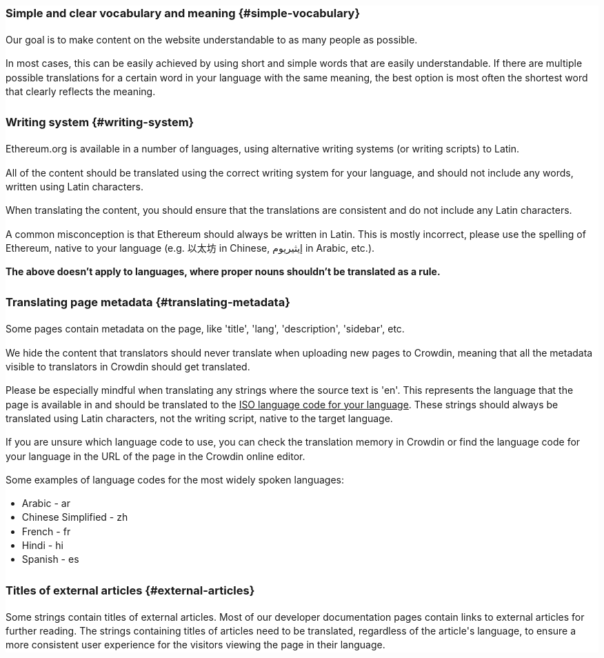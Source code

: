 ### Simple and clear vocabulary and meaning {#simple-vocabulary}

Our goal is to make content on the website understandable to as many people as possible.

In most cases, this can be easily achieved by using short and simple words that are easily understandable. If there are multiple possible translations for a certain word in your language with the same meaning, the best option is most often the shortest word that clearly reflects the meaning.

### Writing system {#writing-system}

Ethereum.org is available in a number of languages, using alternative writing systems (or writing scripts) to Latin.

All of the content should be translated using the correct writing system for your language, and should not include any words, written using Latin characters.

When translating the content, you should ensure that the translations are consistent and do not include any Latin characters.

A common misconception is that Ethereum should always be written in Latin. This is mostly incorrect, please use the spelling of Ethereum, native to your language (e.g. 以太坊 in Chinese, إيثيريوم in Arabic, etc.).

**The above doesn’t apply to languages, where proper nouns shouldn’t be translated as a rule.**

### Translating page metadata {#translating-metadata}

Some pages contain metadata on the page, like 'title', 'lang', 'description', 'sidebar', etc.

We hide the content that translators should never translate when uploading new pages to Crowdin, meaning that all the metadata visible to translators in Crowdin should get translated.

Please be especially mindful when translating any strings where the source text is 'en'. This represents the language that the page is available in and should be translated to the [ISO language code for your language](https://www.andiamo.co.uk/resources/iso-language-codes/). These strings should always be translated using Latin characters, not the writing script, native to the target language.

If you are unsure which language code to use, you can check the translation memory in Crowdin or find the language code for your language in the URL of the page in the Crowdin online editor.

Some examples of language codes for the most widely spoken languages:

- Arabic - ar
- Chinese Simplified - zh
- French - fr
- Hindi - hi
- Spanish - es

### Titles of external articles {#external-articles}

Some strings contain titles of external articles. Most of our developer documentation pages contain links to external articles for further reading. The strings containing titles of articles need to be translated, regardless of the article's language, to ensure a more consistent user experience for the visitors viewing the page in their language.
